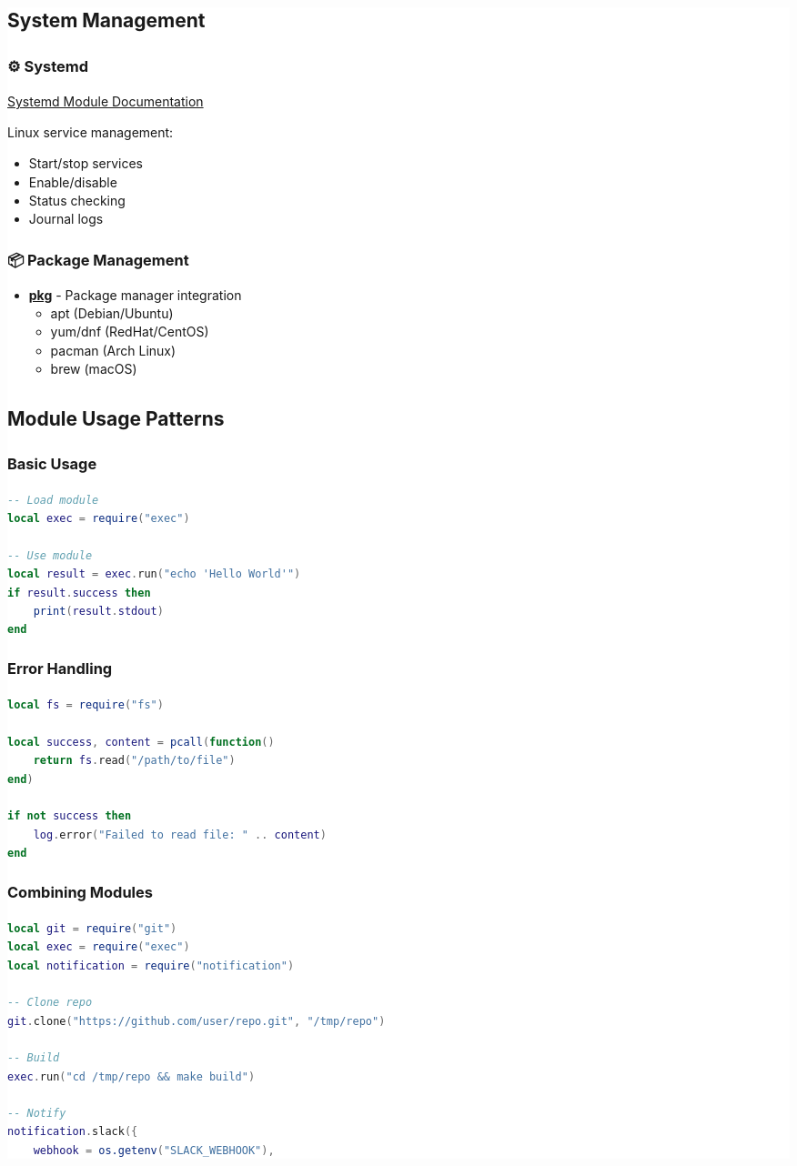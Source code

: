 ## System Management

### ⚙️ Systemd
[Systemd Module Documentation](./systemd.md)

Linux service management:
- Start/stop services
- Enable/disable
- Status checking
- Journal logs

### 📦 Package Management

- **[pkg](./pkg.md)** - Package manager integration
  - apt (Debian/Ubuntu)
  - yum/dnf (RedHat/CentOS)
  - pacman (Arch Linux)
  - brew (macOS)

## Module Usage Patterns

### Basic Usage

```lua
-- Load module
local exec = require("exec")

-- Use module
local result = exec.run("echo 'Hello World'")
if result.success then
    print(result.stdout)
end
```

### Error Handling

```lua
local fs = require("fs")

local success, content = pcall(function()
    return fs.read("/path/to/file")
end)

if not success then
    log.error("Failed to read file: " .. content)
end
```

### Combining Modules

```lua
local git = require("git")
local exec = require("exec")
local notification = require("notification")

-- Clone repo
git.clone("https://github.com/user/repo.git", "/tmp/repo")

-- Build
exec.run("cd /tmp/repo && make build")

-- Notify
notification.slack({
    webhook = os.getenv("SLACK_WEBHOOK"),
```